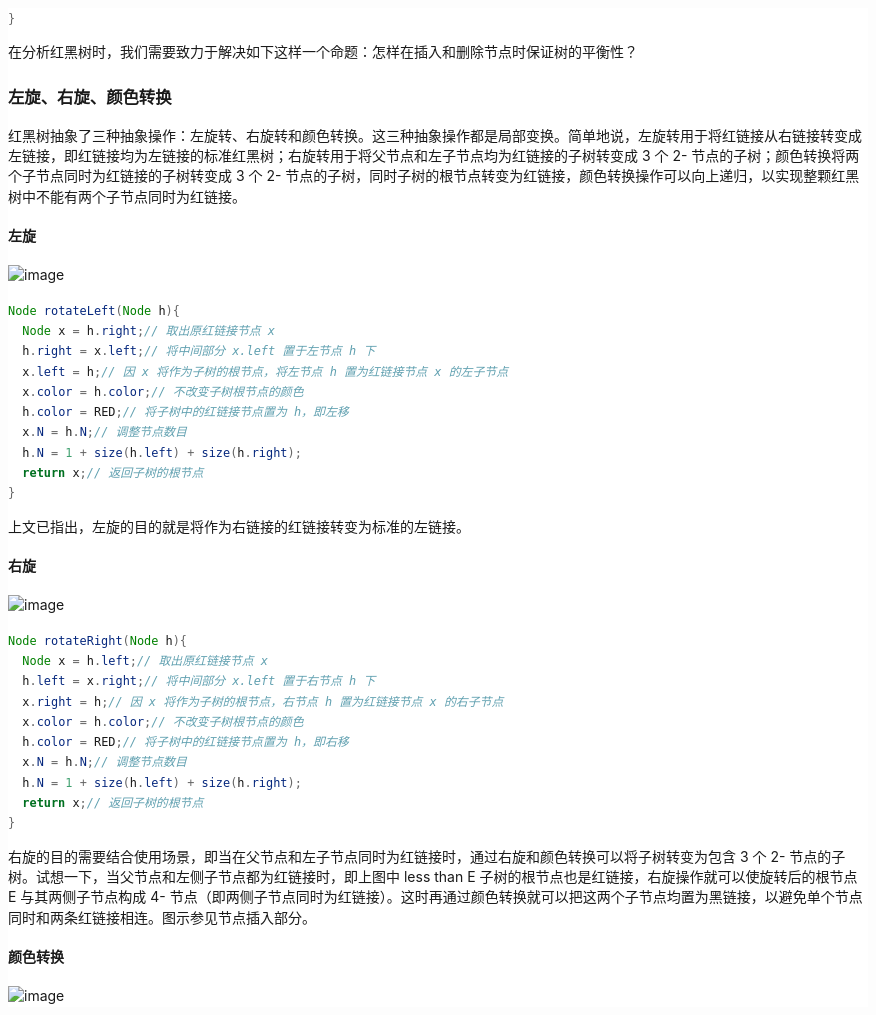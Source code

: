 ```java
}
```

在分析红黑树时，我们需要致力于解决如下这样一个命题：怎样在插入和删除节点时保证树的平衡性？

### 左旋、右旋、颜色转换

红黑树抽象了三种抽象操作：左旋转、右旋转和颜色转换。这三种抽象操作都是局部变换。简单地说，左旋转用于将红链接从右链接转变成左链接，即红链接均为左链接的标准红黑树；右旋转用于将父节点和左子节点均为红链接的子树转变成 3 个 2- 节点的子树；颜色转换将两个子节点同时为红链接的子树转变成 3 个 2- 节点的子树，同时子树的根节点转变为红链接，颜色转换操作可以向上递归，以实现整颗红黑树中不能有两个子节点同时为红链接。

#### 左旋

![image](hhs2.gif)

```java
Node rotateLeft(Node h){
  Node x = h.right;// 取出原红链接节点 x
  h.right = x.left;// 将中间部分 x.left 置于左节点 h 下
  x.left = h;// 因 x 将作为子树的根节点，将左节点 h 置为红链接节点 x 的左子节点
  x.color = h.color;// 不改变子树根节点的颜色
  h.color = RED;// 将子树中的红链接节点置为 h，即左移 
  x.N = h.N;// 调整节点数目
  h.N = 1 + size(h.left) + size(h.right);
  return x;// 返回子树的根节点
}
```

上文已指出，左旋的目的就是将作为右链接的红链接转变为标准的左链接。

#### 右旋

![image](hhs3.gif)

```java
Node rotateRight(Node h){
  Node x = h.left;// 取出原红链接节点 x
  h.left = x.right;// 将中间部分 x.left 置于右节点 h 下
  x.right = h;// 因 x 将作为子树的根节点，右节点 h 置为红链接节点 x 的右子节点
  x.color = h.color;// 不改变子树根节点的颜色
  h.color = RED;// 将子树中的红链接节点置为 h，即右移
  x.N = h.N;// 调整节点数目
  h.N = 1 + size(h.left) + size(h.right);
  return x;// 返回子树的根节点
}
```

右旋的目的需要结合使用场景，即当在父节点和左子节点同时为红链接时，通过右旋和颜色转换可以将子树转变为包含 3 个 2- 节点的子树。试想一下，当父节点和左侧子节点都为红链接时，即上图中 less than E 子树的根节点也是红链接，右旋操作就可以使旋转后的根节点 E 与其两侧子节点构成 4- 节点（即两侧子节点同时为红链接）。这时再通过颜色转换就可以把这两个子节点均置为黑链接，以避免单个节点同时和两条红链接相连。图示参见节点插入部分。

#### 颜色转换

![image](hhs4.png)

